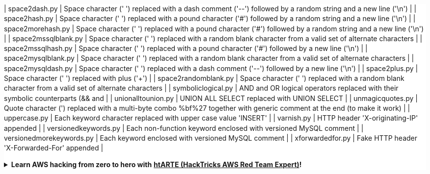 | space2dash.py | Space character (' ') replaced with a dash comment ('--') followed by a random string and a new line ('\n') |
| space2hash.py | Space character (' ') replaced with a pound character ('#') followed by a random string and a new line ('\n') |
| space2morehash.py | Space character (' ') replaced with a pound character ('#') followed by a random string and a new line ('\n') |
| space2mssqlblank.py | Space character (' ') replaced with a random blank character from a valid set of alternate characters |
| space2mssqlhash.py | Space character (' ') replaced with a pound character ('#') followed by a new line ('\n') |
| space2mysqlblank.py | Space character (' ') replaced with a random blank character from a valid set of alternate characters |
| space2mysqldash.py | Space character (' ') replaced with a dash comment ('--') followed by a new line ('\n') |
| space2plus.py | Space character (' ') replaced with plus ('+') |
| space2randomblank.py | Space character (' ') replaced with a random blank character from a valid set of alternate characters |
| symboliclogical.py | AND and OR logical operators replaced with their symbolic counterparts (&& and |
| unionalltounion.py | UNION ALL SELECT replaced with UNION SELECT |
| unmagicquotes.py | Quote character (') replaced with a multi-byte combo %bf%27 together with generic comment at the end (to make it work) |
| uppercase.py | Each keyword character replaced with upper case value 'INSERT' |
| varnish.py | HTTP header 'X-originating-IP' appended |
| versionedkeywords.py | Each non-function keyword enclosed with versioned MySQL comment |
| versionedmorekeywords.py | Each keyword enclosed with versioned MySQL comment |
| xforwardedfor.py | Fake HTTP header 'X-Forwarded-For' appended |



<details><summary><strong>Learn AWS hacking from zero to hero with</strong> <a href="https://training.hacktricks.xyz/courses/arte"><strong>htARTE (HackTricks AWS Red Team Expert)</strong></a><strong>!</strong></summary></details>
